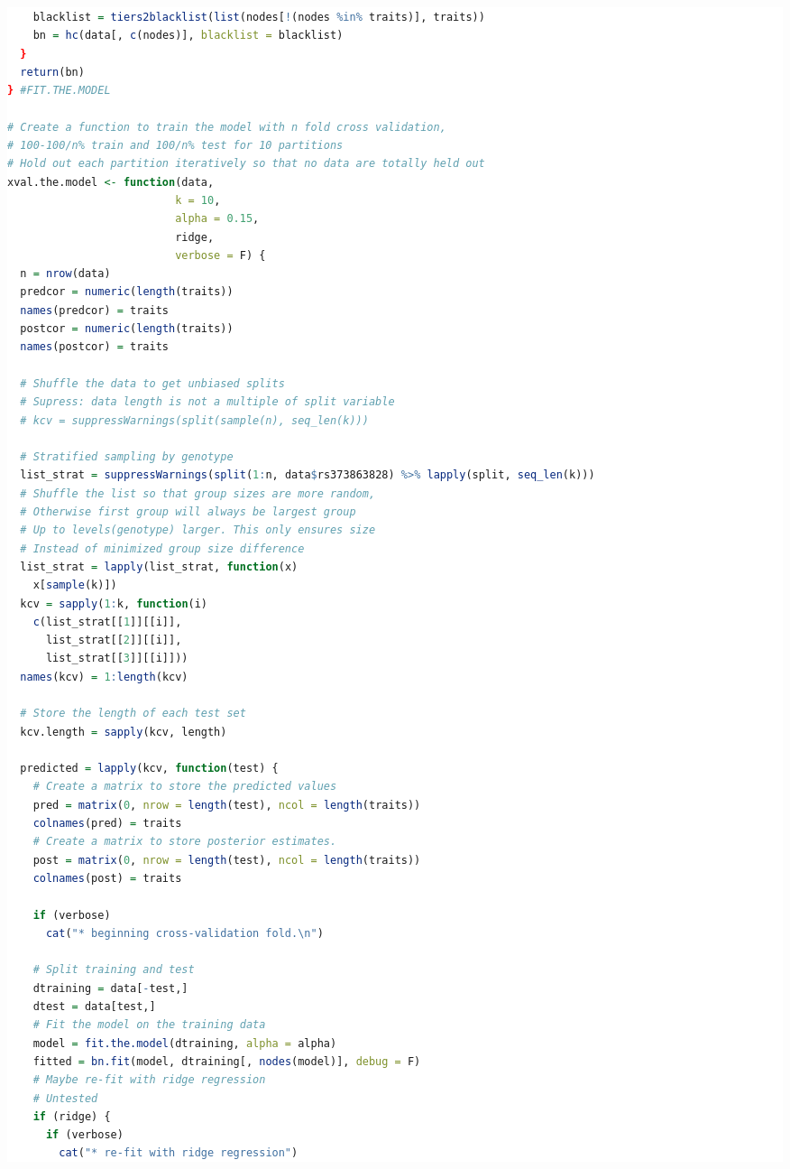 ``` r
    blacklist = tiers2blacklist(list(nodes[!(nodes %in% traits)], traits))
    bn = hc(data[, c(nodes)], blacklist = blacklist)
  }
  return(bn)
} #FIT.THE.MODEL

# Create a function to train the model with n fold cross validation, 
# 100-100/n% train and 100/n% test for 10 partitions
# Hold out each partition iteratively so that no data are totally held out
xval.the.model <- function(data,
                          k = 10,
                          alpha = 0.15,
                          ridge,
                          verbose = F) {
  n = nrow(data)
  predcor = numeric(length(traits))
  names(predcor) = traits
  postcor = numeric(length(traits))
  names(postcor) = traits
  
  # Shuffle the data to get unbiased splits
  # Supress: data length is not a multiple of split variable
  # kcv = suppressWarnings(split(sample(n), seq_len(k)))
  
  # Stratified sampling by genotype
  list_strat = suppressWarnings(split(1:n, data$rs373863828) %>% lapply(split, seq_len(k)))
  # Shuffle the list so that group sizes are more random,
  # Otherwise first group will always be largest group
  # Up to levels(genotype) larger. This only ensures size
  # Instead of minimized group size difference
  list_strat = lapply(list_strat, function(x)
    x[sample(k)])
  kcv = sapply(1:k, function(i)
    c(list_strat[[1]][[i]],
      list_strat[[2]][[i]],
      list_strat[[3]][[i]]))
  names(kcv) = 1:length(kcv)
  
  # Store the length of each test set
  kcv.length = sapply(kcv, length)
  
  predicted = lapply(kcv, function(test) {
    # Create a matrix to store the predicted values
    pred = matrix(0, nrow = length(test), ncol = length(traits))
    colnames(pred) = traits
    # Create a matrix to store posterior estimates.
    post = matrix(0, nrow = length(test), ncol = length(traits))
    colnames(post) = traits
    
    if (verbose)
      cat("* beginning cross-validation fold.\n")
    
    # Split training and test
    dtraining = data[-test,]
    dtest = data[test,]
    # Fit the model on the training data
    model = fit.the.model(dtraining, alpha = alpha)
    fitted = bn.fit(model, dtraining[, nodes(model)], debug = F)
    # Maybe re-fit with ridge regression
    # Untested
    if (ridge) {
      if (verbose)
        cat("* re-fit with ridge regression")
```